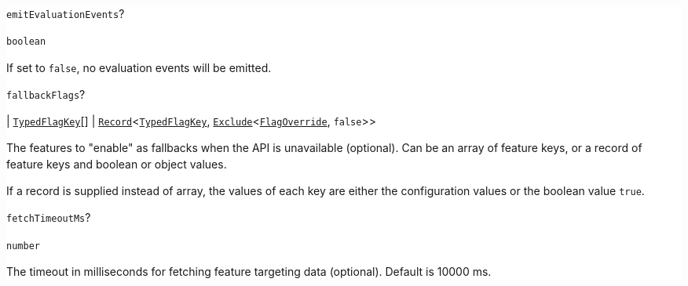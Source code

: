 </td>
</tr>
<tr>
<td>

<a id="emitevaluationevents"></a> `emitEvaluationEvents`?

</td>
<td>

`boolean`

</td>
<td>

If set to `false`, no evaluation events will be emitted.

</td>
</tr>
<tr>
<td>

<a id="fallbackflags"></a> `fallbackFlags`?

</td>
<td>

  \| [`TypedFlagKey`](globals.md#typedflagkey)[]
  \| [`Record`](https://www.typescriptlang.org/docs/handbook/utility-types.html#recordkeys-type)\<[`TypedFlagKey`](globals.md#typedflagkey), [`Exclude`](https://www.typescriptlang.org/docs/handbook/utility-types.html#excludeuniontype-excludedmembers)\<[`FlagOverride`](globals.md#flagoverride), `false`\>\>

</td>
<td>

The features to "enable" as fallbacks when the API is unavailable (optional).
Can be an array of feature keys, or a record of feature keys and boolean or object values.

If a record is supplied instead of array, the values of each key are either the
configuration values or the boolean value `true`.

</td>
</tr>
<tr>
<td>

<a id="fetchtimeoutms"></a> `fetchTimeoutMs`?

</td>
<td>

`number`

</td>
<td>

The timeout in milliseconds for fetching feature targeting data (optional).
Default is 10000 ms.
